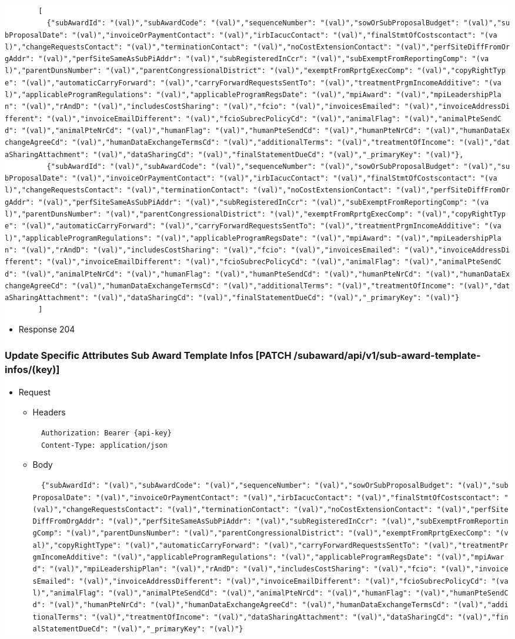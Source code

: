             [
              {"subAwardId": "(val)","subAwardCode": "(val)","sequenceNumber": "(val)","sowOrSubProposalBudget": "(val)","subProposalDate": "(val)","invoiceOrPaymentContact": "(val)","irbIacucContact": "(val)","finalStmtOfCostscontact": "(val)","changeRequestsContact": "(val)","terminationContact": "(val)","noCostExtensionContact": "(val)","perfSiteDiffFromOrgAddr": "(val)","perfSiteSameAsSubPiAddr": "(val)","subRegisteredInCcr": "(val)","subExemptFromReportingComp": "(val)","parentDunsNumber": "(val)","parentCongressionalDistrict": "(val)","exemptFromRprtgExecComp": "(val)","copyRightType": "(val)","automaticCarryForward": "(val)","carryForwardRequestsSentTo": "(val)","treatmentPrgmIncomeAdditive": "(val)","applicableProgramRegulations": "(val)","applicableProgramRegsDate": "(val)","mpiAward": "(val)","mpiLeadershipPlan": "(val)","rAndD": "(val)","includesCostSharing": "(val)","fcio": "(val)","invoicesEmailed": "(val)","invoiceAddressDifferent": "(val)","invoiceEmailDifferent": "(val)","fcioSubrecPolicyCd": "(val)","animalFlag": "(val)","animalPteSendCd": "(val)","animalPteNrCd": "(val)","humanFlag": "(val)","humanPteSendCd": "(val)","humanPteNrCd": "(val)","humanDataExchangeAgreeCd": "(val)","humanDataExchangeTermsCd": "(val)","additionalTerms": "(val)","treatmentOfIncome": "(val)","dataSharingAttachment": "(val)","dataSharingCd": "(val)","finalStatementDueCd": "(val)","_primaryKey": "(val)"},
              {"subAwardId": "(val)","subAwardCode": "(val)","sequenceNumber": "(val)","sowOrSubProposalBudget": "(val)","subProposalDate": "(val)","invoiceOrPaymentContact": "(val)","irbIacucContact": "(val)","finalStmtOfCostscontact": "(val)","changeRequestsContact": "(val)","terminationContact": "(val)","noCostExtensionContact": "(val)","perfSiteDiffFromOrgAddr": "(val)","perfSiteSameAsSubPiAddr": "(val)","subRegisteredInCcr": "(val)","subExemptFromReportingComp": "(val)","parentDunsNumber": "(val)","parentCongressionalDistrict": "(val)","exemptFromRprtgExecComp": "(val)","copyRightType": "(val)","automaticCarryForward": "(val)","carryForwardRequestsSentTo": "(val)","treatmentPrgmIncomeAdditive": "(val)","applicableProgramRegulations": "(val)","applicableProgramRegsDate": "(val)","mpiAward": "(val)","mpiLeadershipPlan": "(val)","rAndD": "(val)","includesCostSharing": "(val)","fcio": "(val)","invoicesEmailed": "(val)","invoiceAddressDifferent": "(val)","invoiceEmailDifferent": "(val)","fcioSubrecPolicyCd": "(val)","animalFlag": "(val)","animalPteSendCd": "(val)","animalPteNrCd": "(val)","humanFlag": "(val)","humanPteSendCd": "(val)","humanPteNrCd": "(val)","humanDataExchangeAgreeCd": "(val)","humanDataExchangeTermsCd": "(val)","additionalTerms": "(val)","treatmentOfIncome": "(val)","dataSharingAttachment": "(val)","dataSharingCd": "(val)","finalStatementDueCd": "(val)","_primaryKey": "(val)"}
            ]
			
+ Response 204
### Update Specific Attributes Sub Award Template Infos [PATCH /subaward/api/v1/sub-award-template-infos/(key)]

+ Request

    + Headers

            Authorization: Bearer {api-key}   
            Content-Type: application/json

    + Body
    
            {"subAwardId": "(val)","subAwardCode": "(val)","sequenceNumber": "(val)","sowOrSubProposalBudget": "(val)","subProposalDate": "(val)","invoiceOrPaymentContact": "(val)","irbIacucContact": "(val)","finalStmtOfCostscontact": "(val)","changeRequestsContact": "(val)","terminationContact": "(val)","noCostExtensionContact": "(val)","perfSiteDiffFromOrgAddr": "(val)","perfSiteSameAsSubPiAddr": "(val)","subRegisteredInCcr": "(val)","subExemptFromReportingComp": "(val)","parentDunsNumber": "(val)","parentCongressionalDistrict": "(val)","exemptFromRprtgExecComp": "(val)","copyRightType": "(val)","automaticCarryForward": "(val)","carryForwardRequestsSentTo": "(val)","treatmentPrgmIncomeAdditive": "(val)","applicableProgramRegulations": "(val)","applicableProgramRegsDate": "(val)","mpiAward": "(val)","mpiLeadershipPlan": "(val)","rAndD": "(val)","includesCostSharing": "(val)","fcio": "(val)","invoicesEmailed": "(val)","invoiceAddressDifferent": "(val)","invoiceEmailDifferent": "(val)","fcioSubrecPolicyCd": "(val)","animalFlag": "(val)","animalPteSendCd": "(val)","animalPteNrCd": "(val)","humanFlag": "(val)","humanPteSendCd": "(val)","humanPteNrCd": "(val)","humanDataExchangeAgreeCd": "(val)","humanDataExchangeTermsCd": "(val)","additionalTerms": "(val)","treatmentOfIncome": "(val)","dataSharingAttachment": "(val)","dataSharingCd": "(val)","finalStatementDueCd": "(val)","_primaryKey": "(val)"}
			